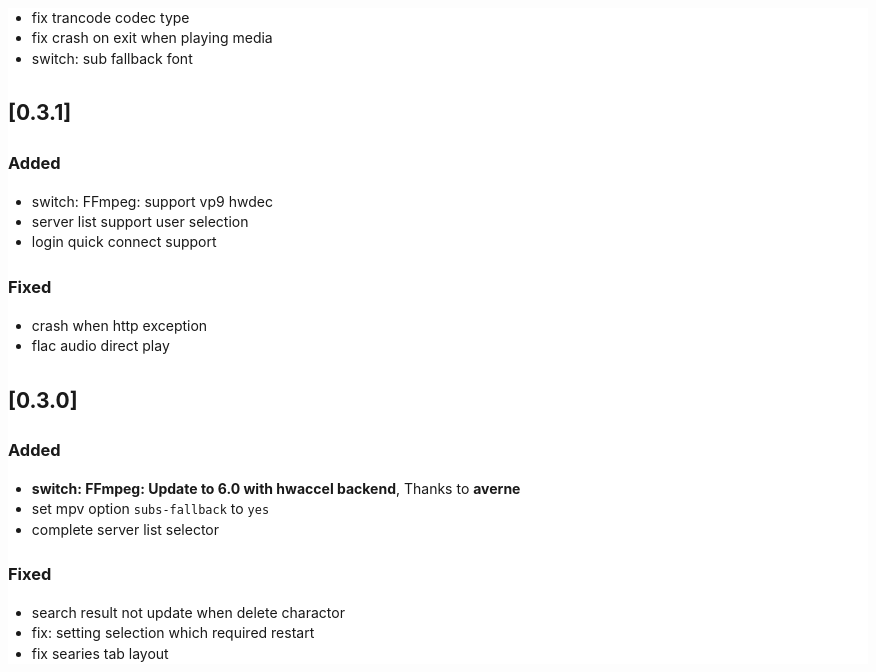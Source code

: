 * fix trancode codec type
* fix crash on exit when playing media
* switch: sub fallback font

## [0.3.1]

### Added

* switch: FFmpeg: support vp9 hwdec
* server list support user selection
* login quick connect support

### Fixed

* crash when http exception
* flac audio direct play

## [0.3.0]

### Added

* **switch: FFmpeg: Update to 6.0 with hwaccel backend**, Thanks to **averne**
* set mpv option `subs-fallback` to `yes`
* complete server list selector

### Fixed

* search result not update when delete charactor
* fix: setting selection which required restart
* fix searies tab layout

